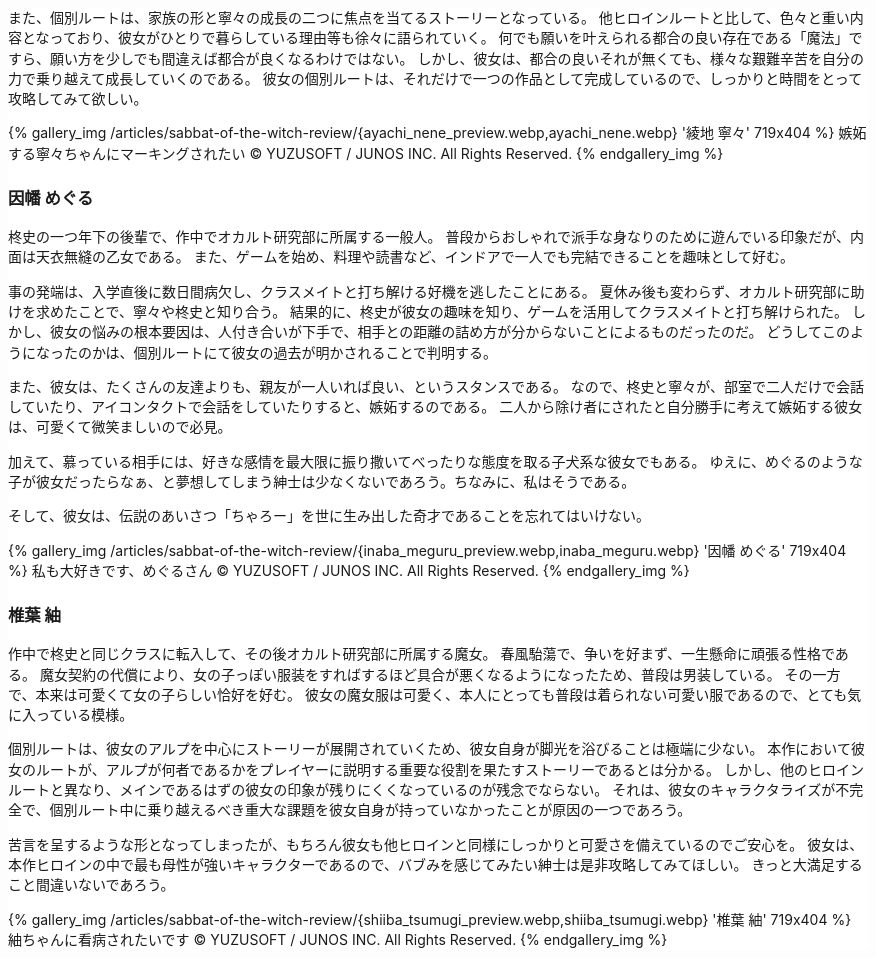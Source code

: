 また、個別ルートは、家族の形と寧々の成長の二つに焦点を当てるストーリーとなっている。
他ヒロインルートと比して、色々と重い内容となっており、彼女がひとりで暮らしている理由等も徐々に語られていく。
何でも願いを叶えられる都合の良い存在である「魔法」ですら、願い方を少しでも間違えば都合が良くなるわけではない。
しかし、彼女は、都合の良いそれが無くても、様々な艱難辛苦を自分の力で乗り越えて成長していくのである。
彼女の個別ルートは、それだけで一つの作品として完成しているので、しっかりと時間をとって攻略してみて欲しい。

{% gallery_img /articles/sabbat-of-the-witch-review/{ayachi_nene_preview.webp,ayachi_nene.webp} '綾地 寧々' 719x404 %}
嫉妬する寧々ちゃんにマーキングされたい © YUZUSOFT / JUNOS INC. All Rights Reserved.
{% endgallery_img %}

### 因幡 めぐる

柊史の一つ年下の後輩で、作中でオカルト研究部に所属する一般人。
普段からおしゃれで派手な身なりのために遊んでいる印象だが、内面は天衣無縫の乙女である。
また、ゲームを始め、料理や読書など、インドアで一人でも完結できることを趣味として好む。

事の発端は、入学直後に数日間病欠し、クラスメイトと打ち解ける好機を逃したことにある。
夏休み後も変わらず、オカルト研究部に助けを求めたことで、寧々や柊史と知り合う。
結果的に、柊史が彼女の趣味を知り、ゲームを活用してクラスメイトと打ち解けられた。
しかし、彼女の悩みの根本要因は、人付き合いが下手で、相手との距離の詰め方が分からないことによるものだったのだ。
どうしてこのようになったのかは、個別ルートにて彼女の過去が明かされることで判明する。

また、彼女は、たくさんの友達よりも、親友が一人いれば良い、というスタンスである。
なので、柊史と寧々が、部室で二人だけで会話していたり、アイコンタクトで会話をしていたりすると、嫉妬するのである。
二人から除け者にされたと自分勝手に考えて嫉妬する彼女は、可愛くて微笑ましいので必見。

加えて、慕っている相手には、好きな感情を最大限に振り撒いてべったりな態度を取る子犬系な彼女でもある。
ゆえに、めぐるのような子が彼女だったらなぁ、と夢想してしまう紳士は少なくないであろう。ちなみに、私はそうである。

そして、彼女は、伝説のあいさつ「ちゃろー」を世に生み出した奇才であることを忘れてはいけない。

{% gallery_img /articles/sabbat-of-the-witch-review/{inaba_meguru_preview.webp,inaba_meguru.webp} '因幡 めぐる' 719x404 %}
私も大好きです、めぐるさん © YUZUSOFT / JUNOS INC. All Rights Reserved.
{% endgallery_img %}

### 椎葉 紬

作中で柊史と同じクラスに転入して、その後オカルト研究部に所属する魔女。
春風駘蕩で、争いを好まず、一生懸命に頑張る性格である。
魔女契約の代償により、女の子っぽい服装をすればするほど具合が悪くなるようになったため、普段は男装している。
その一方で、本来は可愛くて女の子らしい恰好を好む。
彼女の魔女服は可愛く、本人にとっても普段は着られない可愛い服であるので、とても気に入っている模様。

個別ルートは、彼女のアルプを中心にストーリーが展開されていくため、彼女自身が脚光を浴びることは極端に少ない。
本作において彼女のルートが、アルプが何者であるかをプレイヤーに説明する重要な役割を果たすストーリーであるとは分かる。
しかし、他のヒロインルートと異なり、メインであるはずの彼女の印象が残りにくくなっているのが残念でならない。
それは、彼女のキャラクタライズが不完全で、個別ルート中に乗り越えるべき重大な課題を彼女自身が持っていなかったことが原因の一つであろう。

苦言を呈するような形となってしまったが、もちろん彼女も他ヒロインと同様にしっかりと可愛さを備えているのでご安心を。
彼女は、本作ヒロインの中で最も母性が強いキャラクターであるので、バブみを感じてみたい紳士は是非攻略してみてほしい。
きっと大満足すること間違いないであろう。

{% gallery_img /articles/sabbat-of-the-witch-review/{shiiba_tsumugi_preview.webp,shiiba_tsumugi.webp} '椎葉 紬' 719x404 %}
紬ちゃんに看病されたいです © YUZUSOFT / JUNOS INC. All Rights Reserved.
{% endgallery_img %}
